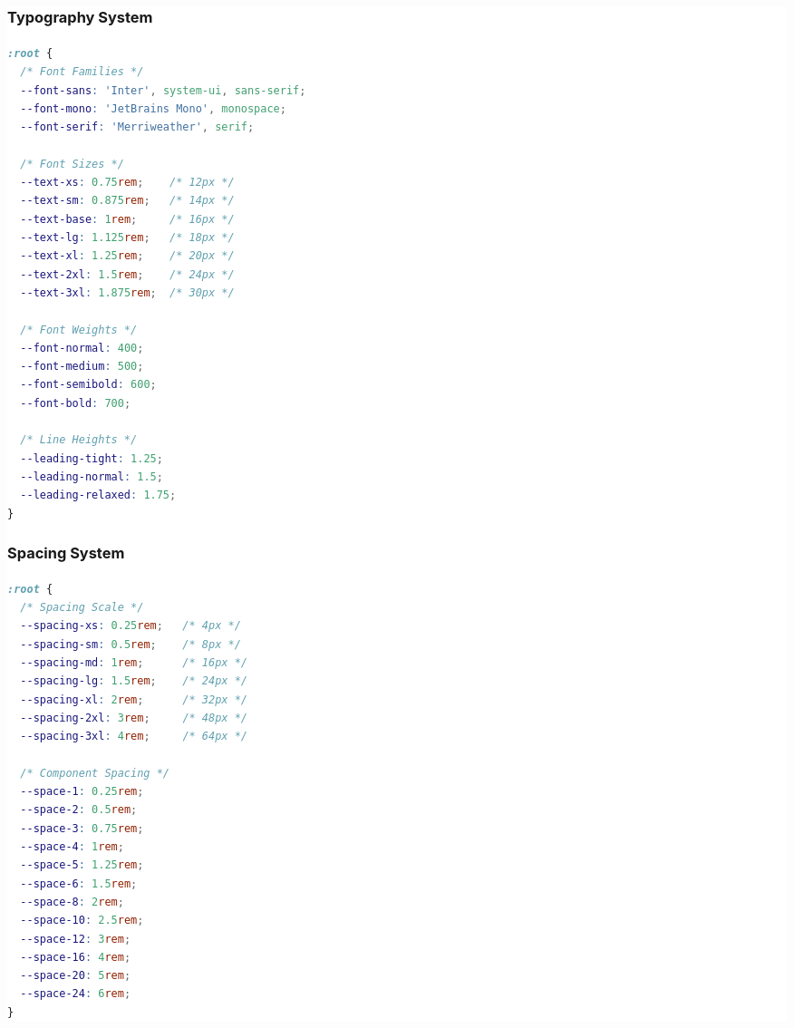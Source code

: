 ### **Typography System**

```css
:root {
  /* Font Families */
  --font-sans: 'Inter', system-ui, sans-serif;
  --font-mono: 'JetBrains Mono', monospace;
  --font-serif: 'Merriweather', serif;
  
  /* Font Sizes */
  --text-xs: 0.75rem;    /* 12px */
  --text-sm: 0.875rem;   /* 14px */
  --text-base: 1rem;     /* 16px */
  --text-lg: 1.125rem;   /* 18px */
  --text-xl: 1.25rem;    /* 20px */
  --text-2xl: 1.5rem;    /* 24px */
  --text-3xl: 1.875rem;  /* 30px */
  
  /* Font Weights */
  --font-normal: 400;
  --font-medium: 500;
  --font-semibold: 600;
  --font-bold: 700;
  
  /* Line Heights */
  --leading-tight: 1.25;
  --leading-normal: 1.5;
  --leading-relaxed: 1.75;
}
```

### **Spacing System**

```css
:root {
  /* Spacing Scale */
  --spacing-xs: 0.25rem;   /* 4px */
  --spacing-sm: 0.5rem;    /* 8px */
  --spacing-md: 1rem;      /* 16px */
  --spacing-lg: 1.5rem;    /* 24px */
  --spacing-xl: 2rem;      /* 32px */
  --spacing-2xl: 3rem;     /* 48px */
  --spacing-3xl: 4rem;     /* 64px */
  
  /* Component Spacing */
  --space-1: 0.25rem;
  --space-2: 0.5rem;
  --space-3: 0.75rem;
  --space-4: 1rem;
  --space-5: 1.25rem;
  --space-6: 1.5rem;
  --space-8: 2rem;
  --space-10: 2.5rem;
  --space-12: 3rem;
  --space-16: 4rem;
  --space-20: 5rem;
  --space-24: 6rem;
}
```
